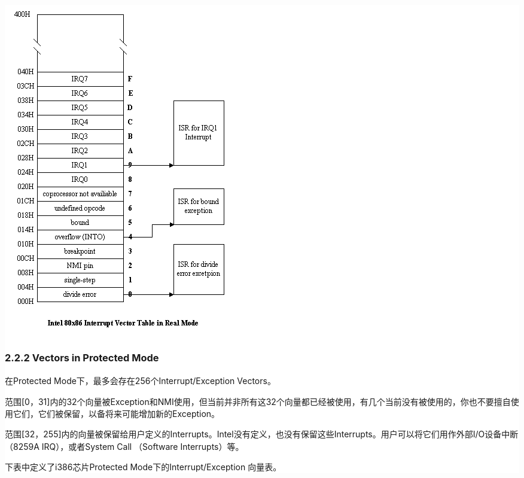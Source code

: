 ![img](pic/ivt.gif)

### 2.2.2 Vectors in Protected Mode

在Protected Mode下，最多会存在256个Interrupt/Exception Vectors。

范围[0，31]内的32个向量被Exception和NMI使用，但当前并非所有这32个向量都已经被使用，有几个当前没有被使用的，你也不要擅自使用它们，它们被保留，以备将来可能增加新的Exception。

范围[32，255]内的向量被保留给用户定义的Interrupts。Intel没有定义，也没有保留这些Interrupts。用户可以将它们用作外部I/O设备中断（8259A IRQ），或者System Call （Software Interrupts）等。 

下表中定义了i386芯片Protected Mode下的Interrupt/Exception 向量表。
